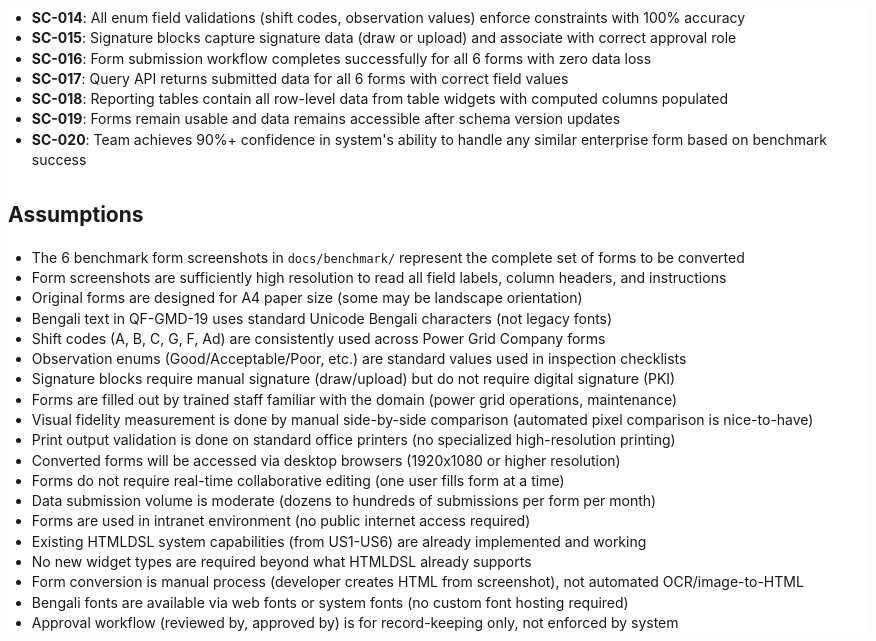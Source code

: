 - **SC-014**: All enum field validations (shift codes, observation values) enforce constraints with 100% accuracy
- **SC-015**: Signature blocks capture signature data (draw or upload) and associate with correct approval role
- **SC-016**: Form submission workflow completes successfully for all 6 forms with zero data loss
- **SC-017**: Query API returns submitted data for all 6 forms with correct field values
- **SC-018**: Reporting tables contain all row-level data from table widgets with computed columns populated
- **SC-019**: Forms remain usable and data remains accessible after schema version updates
- **SC-020**: Team achieves 90%+ confidence in system's ability to handle any similar enterprise form based on benchmark success

## Assumptions

- The 6 benchmark form screenshots in `docs/benchmark/` represent the complete set of forms to be converted
- Form screenshots are sufficiently high resolution to read all field labels, column headers, and instructions
- Original forms are designed for A4 paper size (some may be landscape orientation)
- Bengali text in QF-GMD-19 uses standard Unicode Bengali characters (not legacy fonts)
- Shift codes (A, B, C, G, F, Ad) are consistently used across Power Grid Company forms
- Observation enums (Good/Acceptable/Poor, etc.) are standard values used in inspection checklists
- Signature blocks require manual signature (draw/upload) but do not require digital signature (PKI)
- Forms are filled out by trained staff familiar with the domain (power grid operations, maintenance)
- Visual fidelity measurement is done by manual side-by-side comparison (automated pixel comparison is nice-to-have)
- Print output validation is done on standard office printers (no specialized high-resolution printing)
- Converted forms will be accessed via desktop browsers (1920x1080 or higher resolution)
- Forms do not require real-time collaborative editing (one user fills form at a time)
- Data submission volume is moderate (dozens to hundreds of submissions per form per month)
- Forms are used in intranet environment (no public internet access required)
- Existing HTMLDSL system capabilities (from US1-US6) are already implemented and working
- No new widget types are required beyond what HTMLDSL already supports
- Form conversion is manual process (developer creates HTML from screenshot), not automated OCR/image-to-HTML
- Bengali fonts are available via web fonts or system fonts (no custom font hosting required)
- Approval workflow (reviewed by, approved by) is for record-keeping only, not enforced by system
